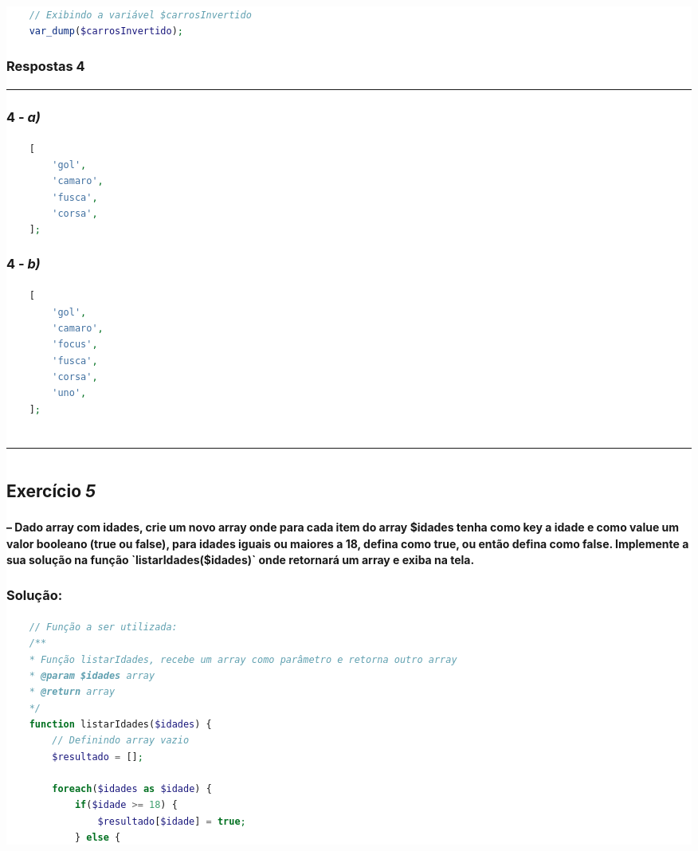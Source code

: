 ```php
    // Exibindo a variável $carrosInvertido
    var_dump($carrosInvertido);
```

### Respostas 4
---

### 4 - *a)*
```php
    [
        'gol',
        'camaro',
        'fusca',
        'corsa',
    ];
```

### 4 - *b)*
```php
    [
        'gol',
        'camaro',
        'focus',
        'fusca',
        'corsa',
        'uno',
    ];
```

#
#
#
---
#
#
#

## Exercício *5* 
#### – Dado array com idades, crie um novo array onde para cada item do array $idades tenha como key a idade e como value um valor booleano (true ou false), para idades iguais ou maiores a 18, defina como true, ou então defina como false. Implemente a sua solução na função `listarIdades($idades)` onde retornará um array e exiba na tela.

### Solução:

```php
    // Função a ser utilizada:
    /**
    * Função listarIdades, recebe um array como parâmetro e retorna outro array
    * @param $idades array
    * @return array
    */
    function listarIdades($idades) {
        // Definindo array vazio
        $resultado = [];

        foreach($idades as $idade) {
            if($idade >= 18) {
                $resultado[$idade] = true;
            } else {
```